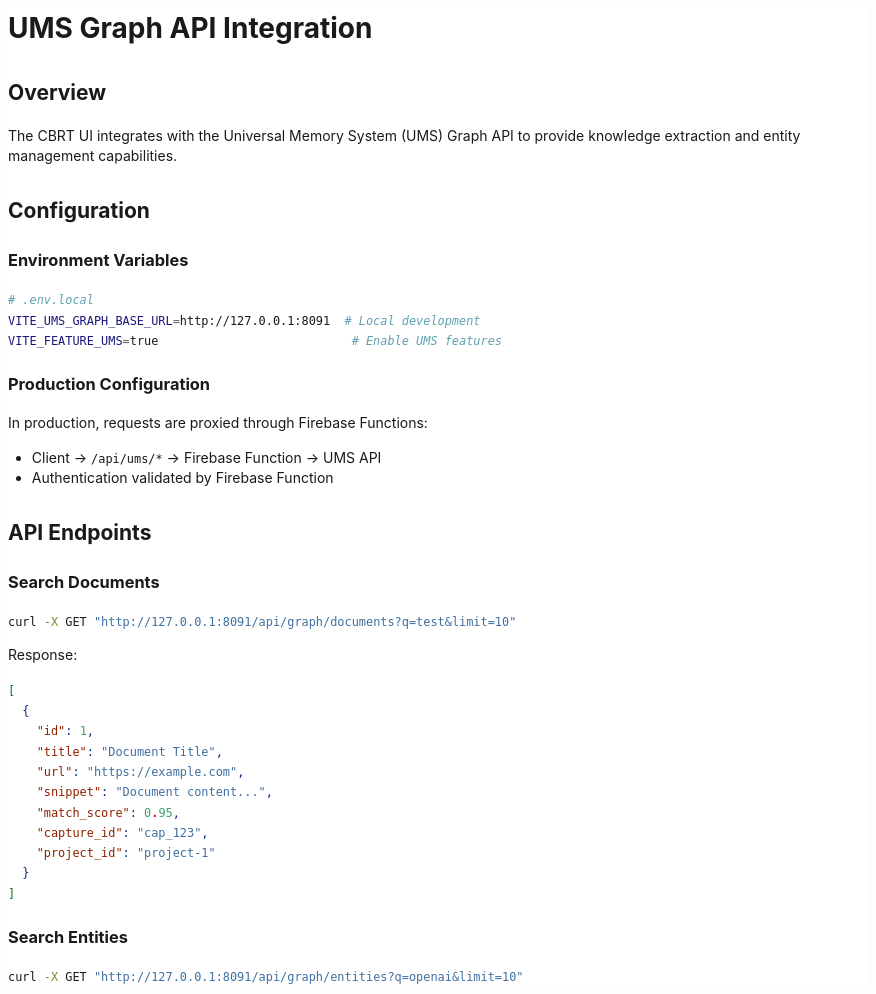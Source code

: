 # UMS Graph API Integration

## Overview

The CBRT UI integrates with the Universal Memory System (UMS) Graph API to provide knowledge extraction and entity management capabilities.

## Configuration

### Environment Variables

```bash
# .env.local
VITE_UMS_GRAPH_BASE_URL=http://127.0.0.1:8091  # Local development
VITE_FEATURE_UMS=true                           # Enable UMS features
```

### Production Configuration

In production, requests are proxied through Firebase Functions:
- Client → `/api/ums/*` → Firebase Function → UMS API
- Authentication validated by Firebase Function

## API Endpoints

### Search Documents

```bash
curl -X GET "http://127.0.0.1:8091/api/graph/documents?q=test&limit=10"
```

Response:
```json
[
  {
    "id": 1,
    "title": "Document Title",
    "url": "https://example.com",
    "snippet": "Document content...",
    "match_score": 0.95,
    "capture_id": "cap_123",
    "project_id": "project-1"
  }
]
```

### Search Entities

```bash
curl -X GET "http://127.0.0.1:8091/api/graph/entities?q=openai&limit=10"
```
